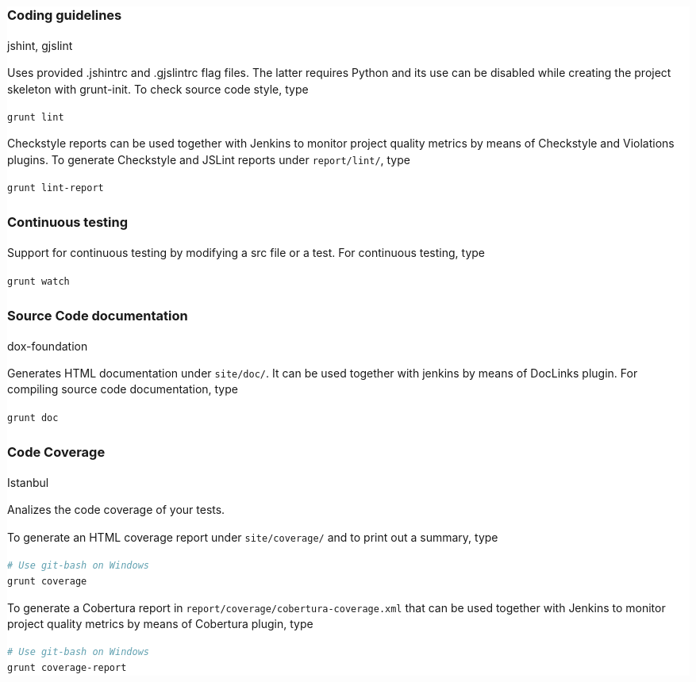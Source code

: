
### Coding guidelines
jshint, gjslint

Uses provided .jshintrc and .gjslintrc flag files. The latter requires Python and its use can be disabled
while creating the project skeleton with grunt-init.
To check source code style, type
```bash
grunt lint
```

Checkstyle reports can be used together with Jenkins to monitor project quality metrics by means of Checkstyle
and Violations plugins.
To generate Checkstyle and JSLint reports under `report/lint/`, type
```bash
grunt lint-report
```


### Continuous testing

Support for continuous testing by modifying a src file or a test.
For continuous testing, type
```bash
grunt watch
```


### Source Code documentation
dox-foundation

Generates HTML documentation under `site/doc/`. It can be used together with jenkins by means of DocLinks plugin.
For compiling source code documentation, type
```bash
grunt doc
```


### Code Coverage
Istanbul

Analizes the code coverage of your tests.

To generate an HTML coverage report under `site/coverage/` and to print out a summary, type
```bash
# Use git-bash on Windows
grunt coverage
```

To generate a Cobertura report in `report/coverage/cobertura-coverage.xml` that can be used together with Jenkins to
monitor project quality metrics by means of Cobertura plugin, type
```bash
# Use git-bash on Windows
grunt coverage-report
```
